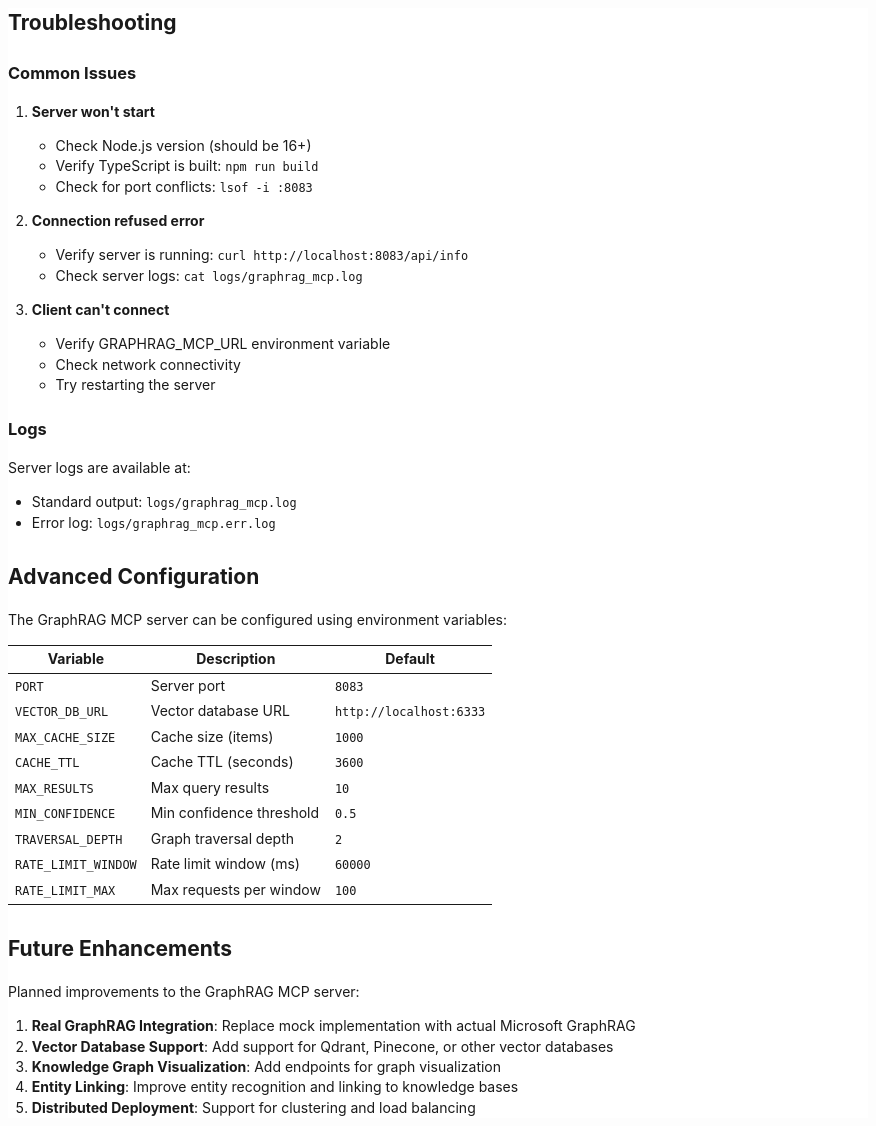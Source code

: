 ## Troubleshooting

### Common Issues

1. **Server won't start**
   - Check Node.js version (should be 16+)
   - Verify TypeScript is built: `npm run build`
   - Check for port conflicts: `lsof -i :8083`

2. **Connection refused error**
   - Verify server is running: `curl http://localhost:8083/api/info`
   - Check server logs: `cat logs/graphrag_mcp.log`

3. **Client can't connect**
   - Verify GRAPHRAG_MCP_URL environment variable
   - Check network connectivity
   - Try restarting the server

### Logs

Server logs are available at:
- Standard output: `logs/graphrag_mcp.log`
- Error log: `logs/graphrag_mcp.err.log`

## Advanced Configuration

The GraphRAG MCP server can be configured using environment variables:

| Variable | Description | Default |
|----------|-------------|---------|
| `PORT` | Server port | `8083` |
| `VECTOR_DB_URL` | Vector database URL | `http://localhost:6333` |
| `MAX_CACHE_SIZE` | Cache size (items) | `1000` |
| `CACHE_TTL` | Cache TTL (seconds) | `3600` |
| `MAX_RESULTS` | Max query results | `10` |
| `MIN_CONFIDENCE` | Min confidence threshold | `0.5` |
| `TRAVERSAL_DEPTH` | Graph traversal depth | `2` |
| `RATE_LIMIT_WINDOW` | Rate limit window (ms) | `60000` |
| `RATE_LIMIT_MAX` | Max requests per window | `100` |

## Future Enhancements

Planned improvements to the GraphRAG MCP server:

1. **Real GraphRAG Integration**: Replace mock implementation with actual Microsoft GraphRAG
2. **Vector Database Support**: Add support for Qdrant, Pinecone, or other vector databases
3. **Knowledge Graph Visualization**: Add endpoints for graph visualization
4. **Entity Linking**: Improve entity recognition and linking to knowledge bases
5. **Distributed Deployment**: Support for clustering and load balancing